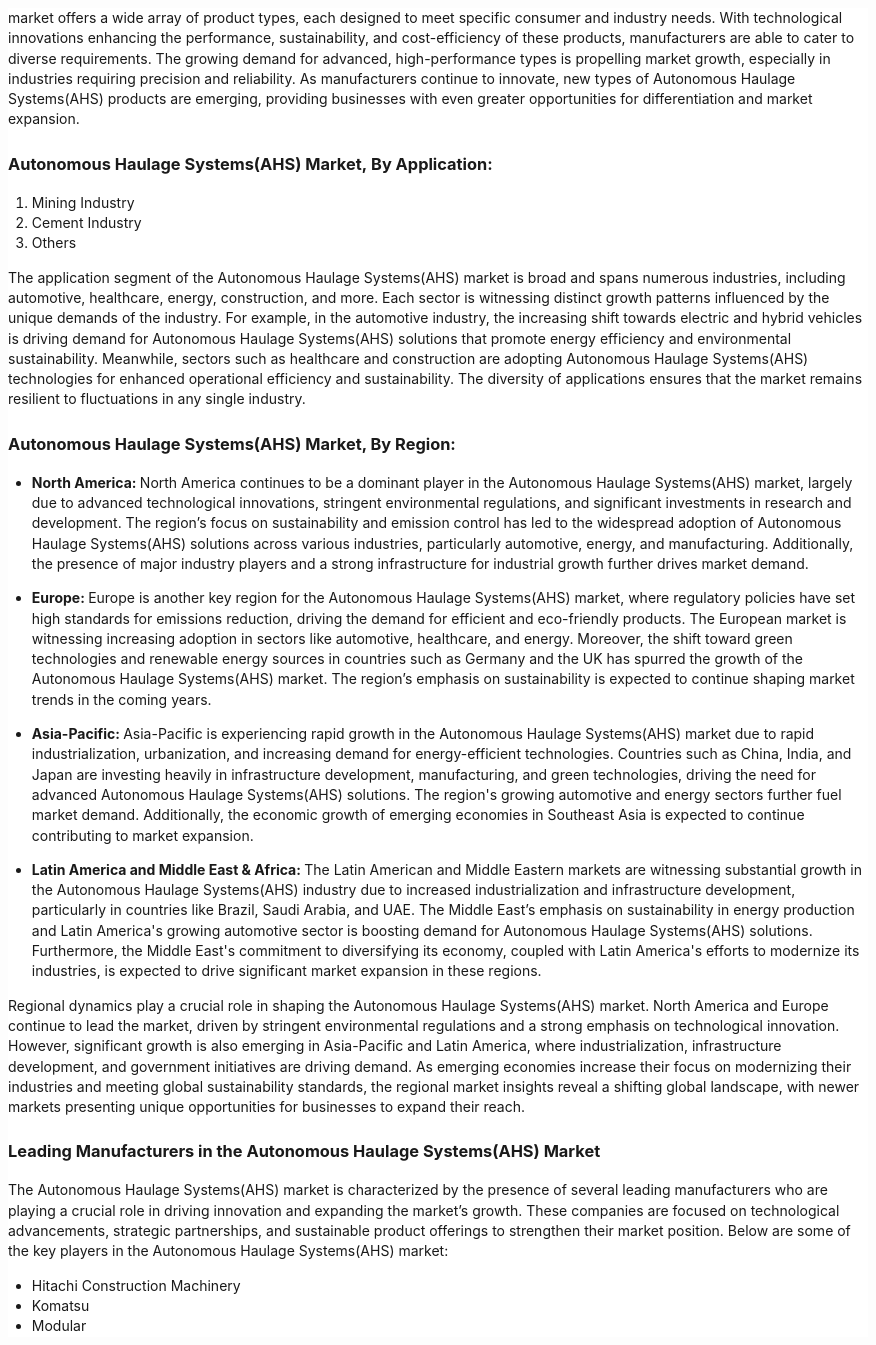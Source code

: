 market offers a wide array of product types, each designed to meet specific consumer and industry needs. With technological innovations enhancing the performance, sustainability, and cost-efficiency of these products, manufacturers are able to cater to diverse requirements. The growing demand for advanced, high-performance types is propelling market growth, especially in industries requiring precision and reliability. As manufacturers continue to innovate, new types of Autonomous Haulage Systems(AHS) products are emerging, providing businesses with even greater opportunities for differentiation and market expansion.</p><h3>Autonomous Haulage Systems(AHS) Market,&nbsp;By Application:</h3><ol><li>Mining Industry<li> Cement Industry<li> Others</li></ol><p>The application segment of the Autonomous Haulage Systems(AHS) market is broad and spans numerous industries, including automotive, healthcare, energy, construction, and more. Each sector is witnessing distinct growth patterns influenced by the unique demands of the industry. For example, in the automotive industry, the increasing shift towards electric and hybrid vehicles is driving demand for Autonomous Haulage Systems(AHS) solutions that promote energy efficiency and environmental sustainability. Meanwhile, sectors such as healthcare and construction are adopting Autonomous Haulage Systems(AHS) technologies for enhanced operational efficiency and sustainability. The diversity of applications ensures that the market remains resilient to fluctuations in any single industry.</p><h3>Autonomous Haulage Systems(AHS) Market, By Region:</h3><ul><li><p><strong>North America:&nbsp;</strong>North America continues to be a dominant player in the Autonomous Haulage Systems(AHS) market, largely due to advanced technological innovations, stringent environmental regulations, and significant investments in research and development. The region&rsquo;s focus on sustainability and emission control has led to the widespread adoption of Autonomous Haulage Systems(AHS) solutions across various industries, particularly automotive, energy, and manufacturing. Additionally, the presence of major industry players and a strong infrastructure for industrial growth further drives market demand.</p></li><li><p><strong><strong>Europe:&nbsp;</strong></strong>Europe is another key region for the Autonomous Haulage Systems(AHS) market, where regulatory policies have set high standards for emissions reduction, driving the demand for efficient and eco-friendly products. The European market is witnessing increasing adoption in sectors like automotive, healthcare, and energy. Moreover, the shift toward green technologies and renewable energy sources in countries such as Germany and the UK has spurred the growth of the Autonomous Haulage Systems(AHS) market. The region&rsquo;s emphasis on sustainability is expected to continue shaping market trends in the coming years.</p></li><li><p><strong><strong>Asia-Pacific:&nbsp;</strong></strong>Asia-Pacific is experiencing rapid growth in the Autonomous Haulage Systems(AHS) market due to rapid industrialization, urbanization, and increasing demand for energy-efficient technologies. Countries such as China, India, and Japan are investing heavily in infrastructure development, manufacturing, and green technologies, driving the need for advanced Autonomous Haulage Systems(AHS) solutions. The region's growing automotive and energy sectors further fuel market demand. Additionally, the economic growth of emerging economies in Southeast Asia is expected to continue contributing to market expansion.</p></li><li><p><strong><strong>Latin America and Middle East &amp; Africa:&nbsp;</strong></strong>The Latin American and Middle Eastern markets are witnessing substantial growth in the Autonomous Haulage Systems(AHS) industry due to increased industrialization and infrastructure development, particularly in countries like Brazil, Saudi Arabia, and UAE. The Middle East&rsquo;s emphasis on sustainability in energy production and Latin America's growing automotive sector is boosting demand for Autonomous Haulage Systems(AHS) solutions. Furthermore, the Middle East's commitment to diversifying its economy, coupled with Latin America's efforts to modernize its industries, is expected to drive significant market expansion in these regions.</p></li></ul><p>Regional dynamics play a crucial role in shaping the Autonomous Haulage Systems(AHS) market. North America and Europe continue to lead the market, driven by stringent environmental regulations and a strong emphasis on technological innovation. However, significant growth is also emerging in Asia-Pacific and Latin America, where industrialization, infrastructure development, and government initiatives are driving demand. As emerging economies increase their focus on modernizing their industries and meeting global sustainability standards, the regional market insights reveal a shifting global landscape, with newer markets presenting unique opportunities for businesses to expand their reach.</p><h3><strong>Leading Manufacturers in the Autonomous Haulage Systems(AHS) Market</strong></h3><p>The Autonomous Haulage Systems(AHS) market is characterized by the presence of several leading manufacturers who are playing a crucial role in driving innovation and expanding the market&rsquo;s growth. These companies are focused on technological advancements, strategic partnerships, and sustainable product offerings to strengthen their market position. Below are some of the key players in the Autonomous Haulage Systems(AHS) market:</p></div><div class="article-main__content" data-test-id="publishing-text-block"><ul><li><span class="">Hitachi Construction Machinery<li>Komatsu<li>Modular